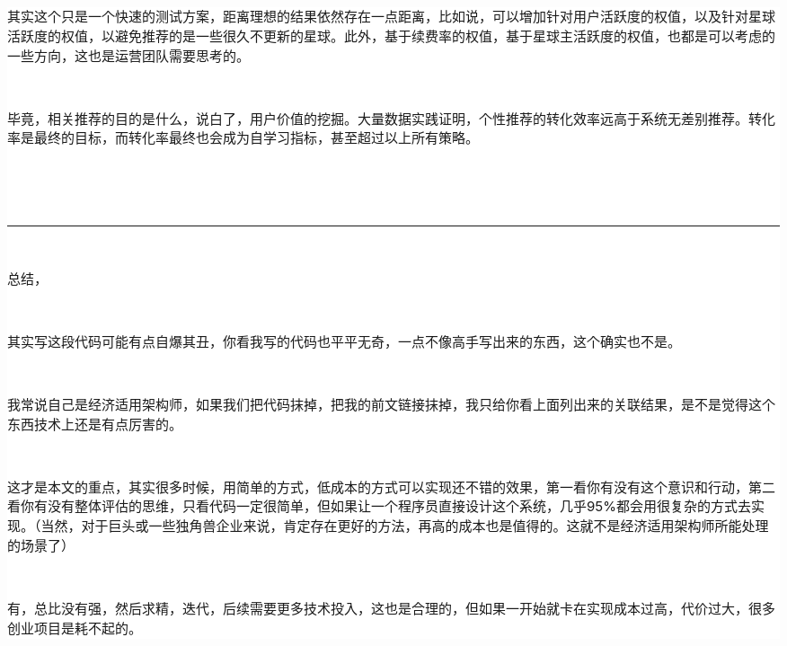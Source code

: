 <span style="font-size: 15px;">
          其实这个只是一个快速的测试方案，距离理想的结果依然存在一点距离，比如说，可以增加针对用户活跃度的权值，以及针对星球活跃度的权值，以避免推荐的是一些很久不更新的星球。此外，基于续费率的权值，基于星球主活跃度的权值，也都是可以考虑的一些方向，这也是运营团队需要思考的。
         </span>
</p>
<p>
<br/>
</p>
<p>
<span style="font-size: 15px;">
          毕竟，相关推荐的目的是什么，说白了，用户价值的挖掘。大量数据实践证明，个性推荐的转化效率远高于系统无差别推荐。转化率是最终的目标，而转化率最终也会成为自学习指标，甚至超过以上所有策略。
         </span>
</p>
<p>
<span style="font-size: 15px;">
<br/>
</span>
</p>
<p>
<span style="font-size: 15px;">
<br/>
</span>
</p>
<hr/>
<p>
<br/>
</p>
<p>
<span style="font-size: 15px;">
          总结，
         </span>
</p>
<p>
<br/>
</p>
<p>
<span style="font-size: 15px;">
          其实写这段代码可能有点自爆其丑，你看我写的代码也平平无奇，一点不像高手写出来的东西，这个确实也不是。
         </span>
</p>
<p>
<br/>
</p>
<p>
<span style="font-size: 15px;">
          我常说自己是经济适用架构师，如果我们把代码抹掉，把我的前文链接抹掉，我只给你看上面列出来的关联结果，是不是觉得这个东西技术上还是有点厉害的。
         </span>
</p>
<p>
<br/>
</p>
<p>
<span style="font-size: 15px;">
          这才是本文的重点，其实很多时候，用简单的方式，低成本的方式可以实现还不错的效果，第一看你有没有这个意识和行动，第二看你有没有整体评估的思维，只看代码一定很简单，但如果让一个程序员直接设计这个系统，几乎95%都会用很复杂的方式去实现。（当然，对于巨头或一些独角兽企业来说，肯定存在更好的方法，再高的成本也是值得的。这就不是经济适用架构师所能处理的场景了）
         </span>
</p>
<p>
<br/>
</p>
<p>
<span style="font-size: 15px;">
          有，总比没有强，然后求精，迭代，后续需要更多技术投入，这也是合理的，但如果一开始就卡在实现成本过高，代价过大，很多创业项目是耗不起的。
         </span>